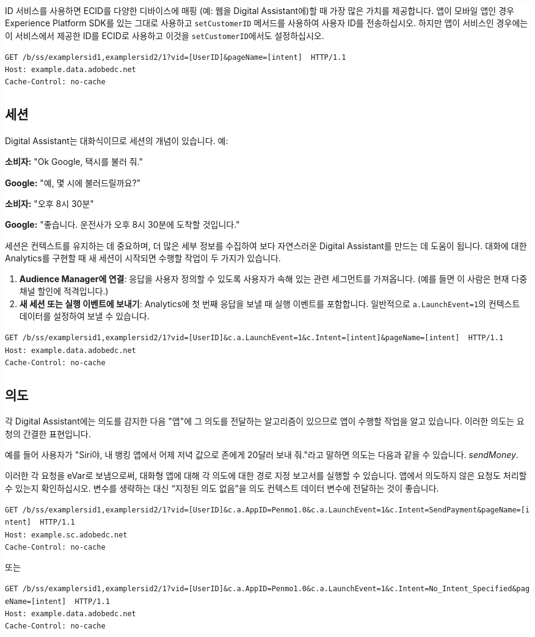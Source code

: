 ID 서비스를 사용하면 ECID를 다양한 디바이스에 매핑 (예: 웹을 Digital Assistant에)할 때 가장 많은 가치를 제공합니다. 앱이 모바일 앱인 경우 Experience Platform SDK를 있는 그대로 사용하고 `setCustomerID` 메서드를 사용하여 사용자 ID를 전송하십시오. 하지만 앱이 서비스인 경우에는 이 서비스에서 제공한 ID를 ECID로 사용하고 이것을 `setCustomerID`에서도 설정하십시오.

```text
GET /b/ss/examplersid1,examplersid2/1?vid=[UserID]&pageName=[intent]  HTTP/1.1
Host: example.data.adobedc.net
Cache-Control: no-cache
```

## 세션

Digital Assistant는 대화식이므로 세션의 개념이 있습니다. 예:

**소비자:** &quot;Ok Google, 택시를 불러 줘.&quot;

**Google:** &quot;예, 몇 시에 불러드릴까요?&quot;

**소비자:** &quot;오후 8시 30분&quot;

**Google:** &quot;좋습니다. 운전사가 오후 8시 30분에 도착할 것입니다.&quot;

세션은 컨텍스트를 유지하는 데 중요하며, 더 많은 세부 정보를 수집하여 보다 자연스러운 Digital Assistant를 만드는 데 도움이 됩니다. 대화에 대한 Analytics를 구현할 때 새 세션이 시작되면 수행할 작업이 두 가지가 있습니다.

1. **Audience Manager에 연결**: 응답을 사용자 정의할 수 있도록 사용자가 속해 있는 관련 세그먼트를 가져옵니다. (예를 들면 이 사람은 현재 다중 채널 할인에 적격입니다.)
2. **새 세션 또는 실행 이벤트에 보내기**: Analytics에 첫 번째 응답을 보낼 때 실행 이벤트를 포함합니다. 일반적으로 `a.LaunchEvent=1`의 컨텍스트 데이터를 설정하여 보낼 수 있습니다.

```text
GET /b/ss/examplersid1,examplersid2/1?vid=[UserID]&c.a.LaunchEvent=1&c.Intent=[intent]&pageName=[intent]  HTTP/1.1
Host: example.data.adobedc.net
Cache-Control: no-cache
```

## 의도

각 Digital Assistant에는 의도를 감지한 다음 &quot;앱&quot;에 그 의도를 전달하는 알고리즘이 있으므로 앱이 수행할 작업을 알고 있습니다. 이러한 의도는 요청의 간결한 표현입니다.

예를 들어 사용자가 &quot;Siri야, 내 뱅킹 앱에서 어제 저녁 값으로 존에게 20달러 보내 줘.&quot;라고 말하면 의도는 다음과 같을 수 있습니다. *sendMoney*.

이러한 각 요청을 eVar로 보냄으로써, 대화형 앱에 대해 각 의도에 대한 경로 지정 보고서를 실행할 수 있습니다. 앱에서 의도하지 않은 요청도 처리할 수 있는지 확인하십시오. 변수를 생략하는 대신 “지정된 의도 없음”을 의도 컨텍스트 데이터 변수에 전달하는 것이 좋습니다.

```text
GET /b/ss/examplersid1,examplersid2/1?vid=[UserID]&c.a.AppID=Penmo1.0&c.a.LaunchEvent=1&c.Intent=SendPayment&pageName=[intent]  HTTP/1.1
Host: example.sc.adobedc.net
Cache-Control: no-cache
```

또는

```text
GET /b/ss/examplersid1,examplersid2/1?vid=[UserID]&c.a.AppID=Penmo1.0&c.a.LaunchEvent=1&c.Intent=No_Intent_Specified&pageName=[intent]  HTTP/1.1
Host: example.data.adobedc.net
Cache-Control: no-cache
```
